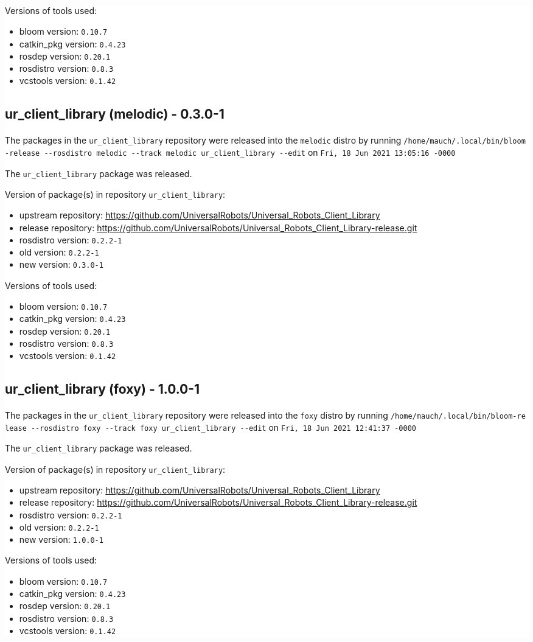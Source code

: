 Versions of tools used:

- bloom version: `0.10.7`
- catkin_pkg version: `0.4.23`
- rosdep version: `0.20.1`
- rosdistro version: `0.8.3`
- vcstools version: `0.1.42`


## ur_client_library (melodic) - 0.3.0-1

The packages in the `ur_client_library` repository were released into the `melodic` distro by running `/home/mauch/.local/bin/bloom-release --rosdistro melodic --track melodic ur_client_library --edit` on `Fri, 18 Jun 2021 13:05:16 -0000`

The `ur_client_library` package was released.

Version of package(s) in repository `ur_client_library`:

- upstream repository: https://github.com/UniversalRobots/Universal_Robots_Client_Library
- release repository: https://github.com/UniversalRobots/Universal_Robots_Client_Library-release.git
- rosdistro version: `0.2.2-1`
- old version: `0.2.2-1`
- new version: `0.3.0-1`

Versions of tools used:

- bloom version: `0.10.7`
- catkin_pkg version: `0.4.23`
- rosdep version: `0.20.1`
- rosdistro version: `0.8.3`
- vcstools version: `0.1.42`


## ur_client_library (foxy) - 1.0.0-1

The packages in the `ur_client_library` repository were released into the `foxy` distro by running `/home/mauch/.local/bin/bloom-release --rosdistro foxy --track foxy ur_client_library --edit` on `Fri, 18 Jun 2021 12:41:37 -0000`

The `ur_client_library` package was released.

Version of package(s) in repository `ur_client_library`:

- upstream repository: https://github.com/UniversalRobots/Universal_Robots_Client_Library
- release repository: https://github.com/UniversalRobots/Universal_Robots_Client_Library-release.git
- rosdistro version: `0.2.2-1`
- old version: `0.2.2-1`
- new version: `1.0.0-1`

Versions of tools used:

- bloom version: `0.10.7`
- catkin_pkg version: `0.4.23`
- rosdep version: `0.20.1`
- rosdistro version: `0.8.3`
- vcstools version: `0.1.42`
